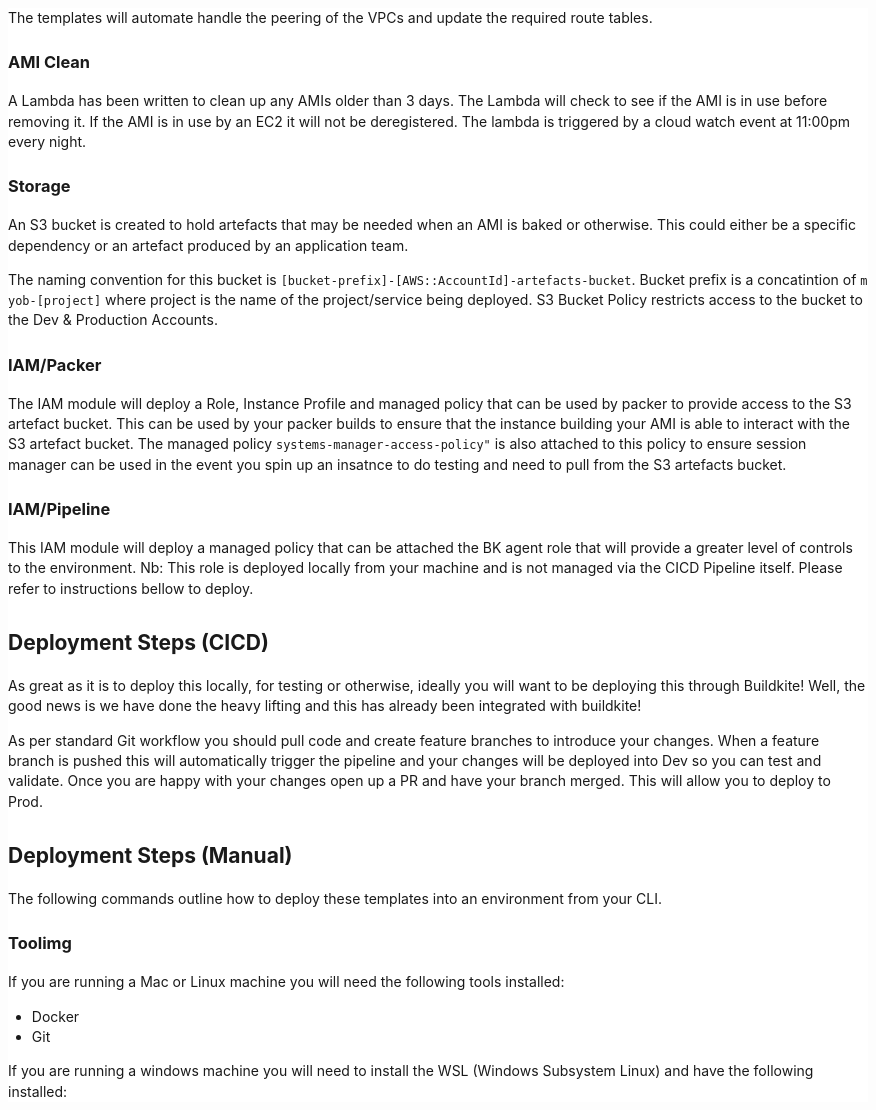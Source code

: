 The templates will automate handle the peering of the VPCs and update the required route tables.

### AMI Clean

A Lambda has been written to clean up any AMIs older than 3 days. The Lambda will check to see if the AMI is in use before removing it. If the AMI is in use by an EC2 it will not be deregistered. The lambda is triggered by a cloud watch event at 11:00pm every night.

### Storage

An S3 bucket is created to hold artefacts that may be needed when an AMI is baked or otherwise. This could either be a specific dependency or an artefact produced by an application team. 

The naming convention for this bucket is `[bucket-prefix]-[AWS::AccountId]-artefacts-bucket`. Bucket prefix is a concatintion of `myob-[project]` where project is the name of the project/service being deployed. S3 Bucket Policy restricts access to the bucket to the Dev & Production Accounts.

### IAM/Packer

The IAM module will deploy a Role, Instance Profile and managed policy that can be used by packer to provide access to the S3 artefact bucket. This can be used by your packer builds to ensure that the instance building your AMI is able to interact with the S3 artefact bucket. The managed policy `systems-manager-access-policy"` is also attached to this policy to ensure session manager can be used in the event you spin up an insatnce to do testing and need to pull from the S3 artefacts bucket.

### IAM/Pipeline

This IAM module will deploy a managed policy that can be attached the BK agent role that will provide a greater level of controls to the environment. Nb: This role is deployed locally from your machine and is not managed via the CICD Pipeline itself. Please refer to instructions bellow to deploy.

## Deployment Steps (CICD)

As great as it is to deploy this locally, for testing or otherwise, ideally you will want to be deploying this through Buildkite! Well, the good news is we have done the heavy lifting and this has already been integrated with buildkite!

As per standard Git workflow you should pull code and create feature branches to introduce your changes. When a feature branch is pushed this will automatically trigger the pipeline and your changes will be deployed into Dev so you can test and validate. Once you are happy with your changes open up a PR and have your branch merged. This will allow you to deploy to Prod.

## Deployment Steps (Manual)

The following commands outline how to deploy these templates into an environment from your CLI.

### Toolimg
If you are running a Mac or Linux machine you will need the following tools installed:

* Docker
* Git

If you are running a windows machine you will need to install the WSL (Windows Subsystem Linux) and have the following installed:
